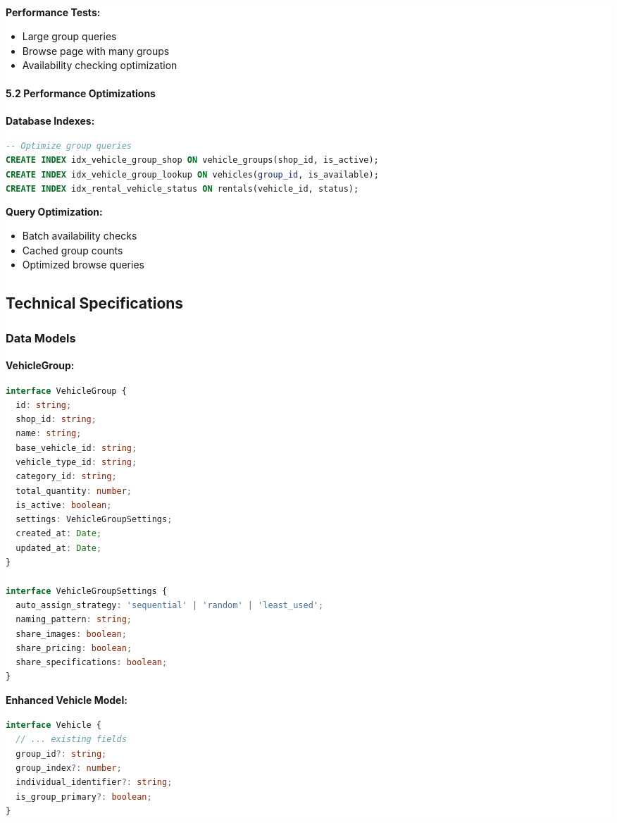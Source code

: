 **Performance Tests:**
- Large group queries
- Browse page with many groups
- Availability checking optimization

#### 5.2 Performance Optimizations

**Database Indexes:**
```sql
-- Optimize group queries
CREATE INDEX idx_vehicle_group_shop ON vehicle_groups(shop_id, is_active);
CREATE INDEX idx_vehicle_group_lookup ON vehicles(group_id, is_available);
CREATE INDEX idx_rental_vehicle_status ON rentals(vehicle_id, status);
```

**Query Optimization:**
- Batch availability checks
- Cached group counts
- Optimized browse queries

## Technical Specifications

### Data Models

**VehicleGroup:**
```typescript
interface VehicleGroup {
  id: string;
  shop_id: string;
  name: string;
  base_vehicle_id: string;
  vehicle_type_id: string;
  category_id: string;
  total_quantity: number;
  is_active: boolean;
  settings: VehicleGroupSettings;
  created_at: Date;
  updated_at: Date;
}

interface VehicleGroupSettings {
  auto_assign_strategy: 'sequential' | 'random' | 'least_used';
  naming_pattern: string;
  share_images: boolean;
  share_pricing: boolean;
  share_specifications: boolean;
}
```

**Enhanced Vehicle Model:**
```typescript
interface Vehicle {
  // ... existing fields
  group_id?: string;
  group_index?: number;
  individual_identifier?: string;
  is_group_primary?: boolean;
}
```
